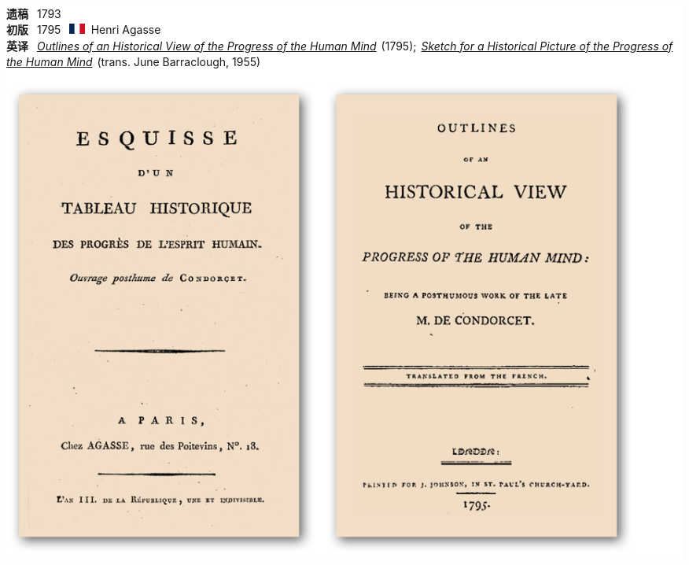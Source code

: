 **遗稿**&ensp; 1793 <br>
**初版**&ensp; 1795 &ensp;<img src="/assets/img/flags/fr_da.png" width="19.5"/>&nbsp; Henri Agasse <br>
**英译**&ensp; [_Outlines of an Historical View of the Progress of the Human Mind_](https://oll.libertyfund.org/title/condorcet-outlines-of-an-historical-view-of-the-progress-of-the-human-mind) <span style="font-size:0.5em">&nbsp;</span>(1795);<span style="font-size:0.5em">&nbsp;</span> [_Sketch for a Historical Picture of the Progress of the Human Mind_](https://babel.hathitrust.org/cgi/pt?id=uc1.32106000048782) <span style="font-size:0.5em">&nbsp;</span>(trans. June Barraclough, 1955)

[<img src="/assets/img/books/condorcet.png" width="800"/>](#condorcet-review)
